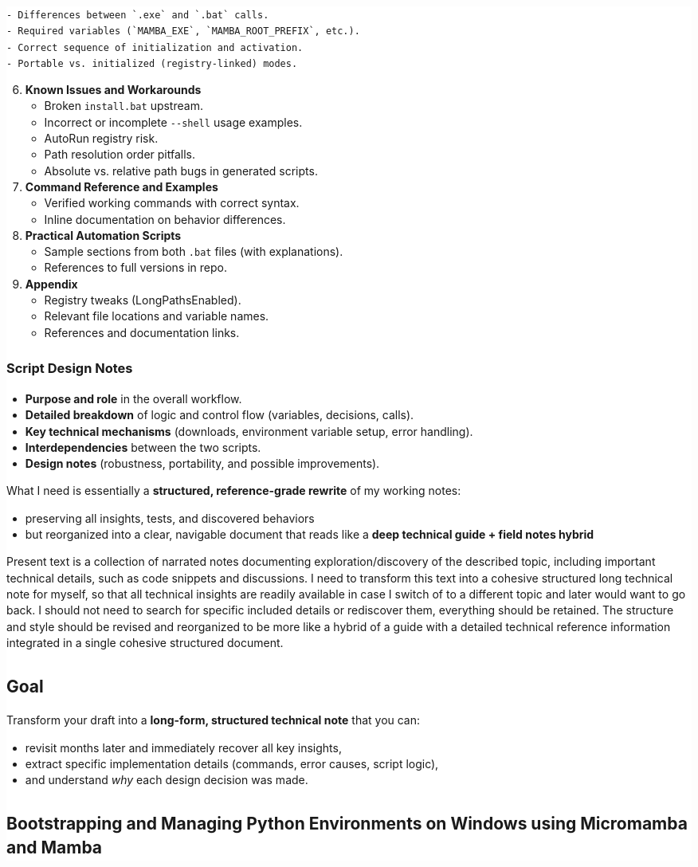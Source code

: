     - Differences between `.exe` and `.bat` calls.
    - Required variables (`MAMBA_EXE`, `MAMBA_ROOT_PREFIX`, etc.).
    - Correct sequence of initialization and activation.
    - Portable vs. initialized (registry-linked) modes.
6. **Known Issues and Workarounds**
    - Broken `install.bat` upstream.
    - Incorrect or incomplete `--shell` usage examples.
    - AutoRun registry risk.
    - Path resolution order pitfalls.
    - Absolute vs. relative path bugs in generated scripts.
7. **Command Reference and Examples**
    - Verified working commands with correct syntax.
    - Inline documentation on behavior differences.
8. **Practical Automation Scripts**
    - Sample sections from both `.bat` files (with explanations).
    - References to full versions in repo.
9. **Appendix**
    - Registry tweaks (LongPathsEnabled).
    - Relevant file locations and variable names.
    - References and documentation links.


### **Script Design Notes**

- **Purpose and role** in the overall workflow.
- **Detailed breakdown** of logic and control flow (variables, decisions, calls).
- **Key technical mechanisms** (downloads, environment variable setup, error handling).
- **Interdependencies** between the two scripts.
- **Design notes** (robustness, portability, and possible improvements).


What I need is essentially a **structured, reference-grade rewrite** of my working notes:
- preserving all insights, tests, and discovered behaviors
- but reorganized into a clear, navigable document that reads like a **deep technical guide + field notes hybrid**

Present text is a collection of narrated notes documenting exploration/discovery of the described topic, including important technical details, such as code snippets and discussions. I need to transform this text into a cohesive structured long technical note for myself, so that all technical insights are readily available in case I switch of to a different topic and later would want to go back. I should not need to search for specific included details or rediscover them, everything should be retained. The structure and style should be revised and reorganized to be more like a hybrid of a guide with a detailed technical reference information integrated in a single cohesive structured document.

## **Goal**

Transform your draft into a **long-form, structured technical note** that you can:
- revisit months later and immediately recover all key insights,
- extract specific implementation details (commands, error causes, script logic),
- and understand _why_ each design decision was made.

## **Bootstrapping and Managing Python Environments on Windows using Micromamba and Mamba**
